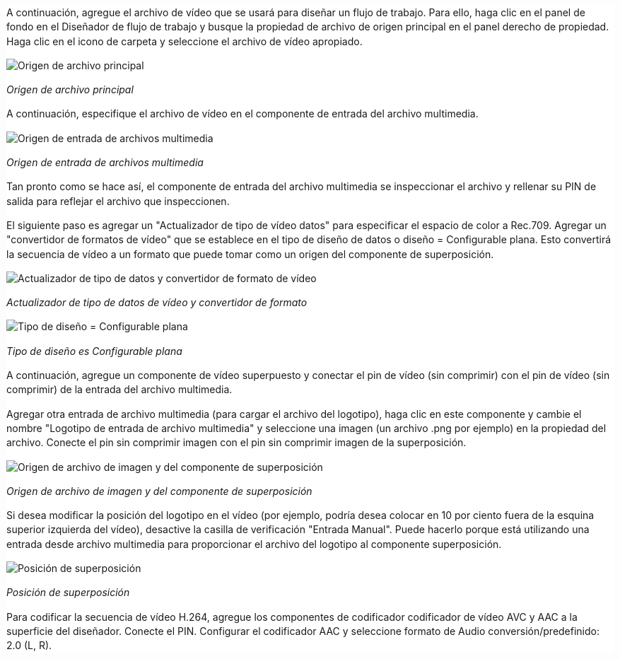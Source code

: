 A continuación, agregue el archivo de vídeo que se usará para diseñar un flujo de trabajo. Para ello, haga clic en el panel de fondo en el Diseñador de flujo de trabajo y busque la propiedad de archivo de origen principal en el panel derecho de propiedad. Haga clic en el icono de carpeta y seleccione el archivo de vídeo apropiado.

![Origen de archivo principal](./media/media-services-media-encoder-premium-workflow-multiplefilesinput/capture10_primaryfile.png)

*Origen de archivo principal*


A continuación, especifique el archivo de vídeo en el componente de entrada del archivo multimedia.   

![Origen de entrada de archivos multimedia](./media/media-services-media-encoder-premium-workflow-multiplefilesinput/capture11_mediafileinput.png)

*Origen de entrada de archivos multimedia*


Tan pronto como se hace así, el componente de entrada del archivo multimedia se inspeccionar el archivo y rellenar su PIN de salida para reflejar el archivo que inspeccionen.

El siguiente paso es agregar un "Actualizador de tipo de vídeo datos" para especificar el espacio de color a Rec.709. Agregar un "convertidor de formatos de vídeo" que se establece en el tipo de diseño de datos o diseño = Configurable plana. Esto convertirá la secuencia de vídeo a un formato que puede tomar como un origen del componente de superposición.

![Actualizador de tipo de datos y convertidor de formato de vídeo](./media/media-services-media-encoder-premium-workflow-multiplefilesinput/capture12_formatconverter.png)

*Actualizador de tipo de datos de vídeo y convertidor de formato*

![Tipo de diseño = Configurable plana](./media/media-services-media-encoder-premium-workflow-multiplefilesinput/capture12_formatconverter2.png)

*Tipo de diseño es Configurable plana*

A continuación, agregue un componente de vídeo superpuesto y conectar el pin de vídeo (sin comprimir) con el pin de vídeo (sin comprimir) de la entrada del archivo multimedia.

Agregar otra entrada de archivo multimedia (para cargar el archivo del logotipo), haga clic en este componente y cambie el nombre "Logotipo de entrada de archivo multimedia" y seleccione una imagen (un archivo .png por ejemplo) en la propiedad del archivo. Conecte el pin sin comprimir imagen con el pin sin comprimir imagen de la superposición.

![Origen de archivo de imagen y del componente de superposición](./media/media-services-media-encoder-premium-workflow-multiplefilesinput/capture13_overlay.png)

*Origen de archivo de imagen y del componente de superposición*


Si desea modificar la posición del logotipo en el vídeo (por ejemplo, podría desea colocar en 10 por ciento fuera de la esquina superior izquierda del vídeo), desactive la casilla de verificación "Entrada Manual". Puede hacerlo porque está utilizando una entrada desde archivo multimedia para proporcionar el archivo del logotipo al componente superposición.

![Posición de superposición](./media/media-services-media-encoder-premium-workflow-multiplefilesinput/capture14_overlay_position.png)

*Posición de superposición*


Para codificar la secuencia de vídeo H.264, agregue los componentes de codificador codificador de vídeo AVC y AAC a la superficie del diseñador. Conecte el PIN.
Configurar el codificador AAC y seleccione formato de Audio conversión/predefinido: 2.0 (L, R).
